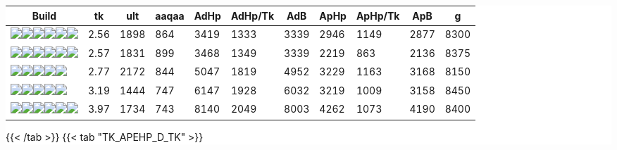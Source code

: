 



 Build |tk|ult|aaqaa|AdHp|AdHp/Tk|AdB|ApHp|ApHp/Tk|ApB|g
-|-|-|-|-|-|-|-|-|-|-
![](/item/3091.png)![](/item/6691.png)![](/item/1001.png)![](/item/1053.png)![](/item/1055.png)![](/item/1036.png)|2.56|1898|864|3419|1333|3339|2946|1149|2877|8300
![](/item/3074.png)![](/item/6672.png)![](/item/1001.png)![](/item/1055.png)![](/item/1037.png)![](/item/1036.png)|2.57|1831|899|3468|1349|3339|2219|863|2136|8375
![](/item/6673.png)![](/item/6691.png)![](/item/1001.png)![](/item/1055.png)![](/item/1038.png)|2.77|2172|844|5047|1819|4952|3229|1163|3168|8150
![](/item/3026.png)![](/item/6672.png)![](/item/1053.png)![](/item/1055.png)![](/item/3006.png)|3.19|1444|747|6147|1928|6032|3219|1009|3158|8450
![](/item/6673.png)![](/item/3026.png)![](/item/1001.png)![](/item/1055.png)![](/item/1038.png)![](/item/1036.png)|3.97|1734|743|8140|2049|8003|4262|1073|4190|8400
{{< /tab >}}
{{< tab "TK_APEHP_D_TK" >}}
